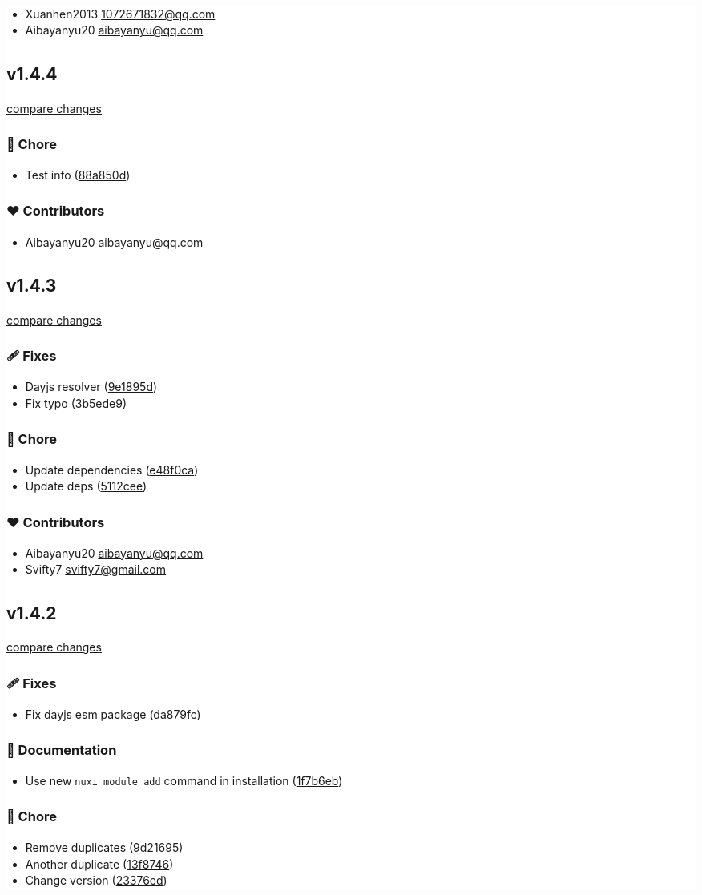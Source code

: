 - Xuanhen2013 <1072671832@qq.com>
- Aibayanyu20 <aibayanyu@qq.com>

## v1.4.4

[compare changes](https://github.com/vueComponent/ant-design-vue-nuxt/compare/v1.4.3...v1.4.4)

### 🏡 Chore

- Test info ([88a850d](https://github.com/vueComponent/ant-design-vue-nuxt/commit/88a850d))

### ❤️ Contributors

- Aibayanyu20 <aibayanyu@qq.com>

## v1.4.3

[compare changes](https://github.com/vueComponent/ant-design-vue-nuxt/compare/v1.4.2...v1.4.3)

### 🩹 Fixes

- Dayjs resolver ([9e1895d](https://github.com/vueComponent/ant-design-vue-nuxt/commit/9e1895d))
- Fix typo ([3b5ede9](https://github.com/vueComponent/ant-design-vue-nuxt/commit/3b5ede9))

### 🏡 Chore

- Update dependencies ([e48f0ca](https://github.com/vueComponent/ant-design-vue-nuxt/commit/e48f0ca))
- Update deps ([5112cee](https://github.com/vueComponent/ant-design-vue-nuxt/commit/5112cee))

### ❤️ Contributors

- Aibayanyu20 <aibayanyu@qq.com>
- Svifty7 <svifty7@gmail.com>

## v1.4.2

[compare changes](https://github.com/vueComponent/ant-design-vue-nuxt/compare/v1.4.1...v1.4.2)

### 🩹 Fixes

- Fix dayjs esm package ([da879fc](https://github.com/vueComponent/ant-design-vue-nuxt/commit/da879fc))

### 📖 Documentation

- Use new `nuxi module add` command in installation ([1f7b6eb](https://github.com/vueComponent/ant-design-vue-nuxt/commit/1f7b6eb))

### 🏡 Chore

- Remove duplicates ([9d21695](https://github.com/vueComponent/ant-design-vue-nuxt/commit/9d21695))
- Another duplicate ([13f8746](https://github.com/vueComponent/ant-design-vue-nuxt/commit/13f8746))
- Change version ([23376ed](https://github.com/vueComponent/ant-design-vue-nuxt/commit/23376ed))
